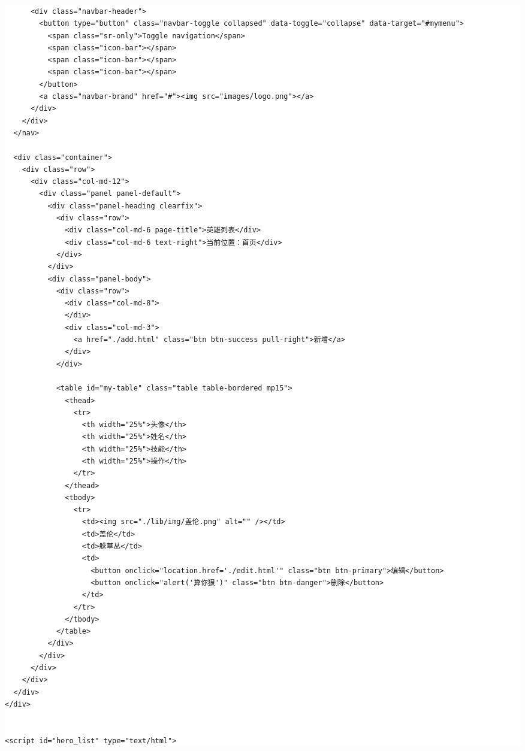   ```
        <div class="navbar-header">
          <button type="button" class="navbar-toggle collapsed" data-toggle="collapse" data-target="#mymenu">
            <span class="sr-only">Toggle navigation</span>
            <span class="icon-bar"></span>
            <span class="icon-bar"></span>
            <span class="icon-bar"></span>
          </button>
          <a class="navbar-brand" href="#"><img src="images/logo.png"></a>
        </div>
      </div>
    </nav>

    <div class="container">
      <div class="row">
        <div class="col-md-12">
          <div class="panel panel-default">
            <div class="panel-heading clearfix">
              <div class="row">
                <div class="col-md-6 page-title">英雄列表</div>
                <div class="col-md-6 text-right">当前位置：首页</div>
              </div>
            </div>
            <div class="panel-body">
              <div class="row">
                <div class="col-md-8">
                </div>
                <div class="col-md-3">
                  <a href="./add.html" class="btn btn-success pull-right">新增</a>
                </div>
              </div>

              <table id="my-table" class="table table-bordered mp15">
                <thead>
                  <tr>
                    <th width="25%">头像</th>
                    <th width="25%">姓名</th>
                    <th width="25%">技能</th>
                    <th width="25%">操作</th>
                  </tr>
                </thead>
                <tbody>
                  <tr>
                    <td><img src="./lib/img/盖伦.png" alt="" /></td>
                    <td>盖伦</td>
                    <td>躲草丛</td>
                    <td>
                      <button onclick="location.href='./edit.html'" class="btn btn-primary">编辑</button>
                      <button onclick="alert('算你狠')" class="btn btn-danger">删除</button>
                    </td>
                  </tr>
                </tbody>
              </table>
            </div>
          </div>
        </div>
      </div>
    </div>
  </div>

  
  <script id="hero_list" type="text/html">
  ```